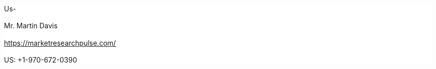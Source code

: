 Us-</strong></p><p>Mr. Martin Davis</p><p>https://marketresearchpulse.com/</p><p>US: +1-970-672-0390</p>
